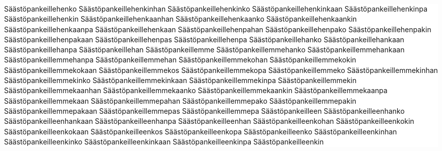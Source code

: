 Säästöpankeillehenko
Säästöpankeillehenkinhan
Säästöpankeillehenkinko
Säästöpankeillehenkinkaan
Säästöpankeillehenkinpa
Säästöpankeillehenkin
Säästöpankeillehenkaanhan
Säästöpankeillehenkaanko
Säästöpankeillehenkaankin
Säästöpankeillehenkaanpa
Säästöpankeillehenkaan
Säästöpankeillehenpahan
Säästöpankeillehenpako
Säästöpankeillehenpakin
Säästöpankeillehenpakaan
Säästöpankeillehenpas
Säästöpankeillehenpa
Säästöpankeillehanko
Säästöpankeillehankaan
Säästöpankeillehanpa
Säästöpankeillehan
Säästöpankeillemme
Säästöpankeillemmehanko
Säästöpankeillemmehankaan
Säästöpankeillemmehanpa
Säästöpankeillemmehan
Säästöpankeillemmekohan
Säästöpankeillemmekokin
Säästöpankeillemmekokaan
Säästöpankeillemmekos
Säästöpankeillemmekopa
Säästöpankeillemmeko
Säästöpankeillemmekinhan
Säästöpankeillemmekinko
Säästöpankeillemmekinkaan
Säästöpankeillemmekinpa
Säästöpankeillemmekin
Säästöpankeillemmekaanhan
Säästöpankeillemmekaanko
Säästöpankeillemmekaankin
Säästöpankeillemmekaanpa
Säästöpankeillemmekaan
Säästöpankeillemmepahan
Säästöpankeillemmepako
Säästöpankeillemmepakin
Säästöpankeillemmepakaan
Säästöpankeillemmepas
Säästöpankeillemmepa
Säästöpankeilleen
Säästöpankeilleenhanko
Säästöpankeilleenhankaan
Säästöpankeilleenhanpa
Säästöpankeilleenhan
Säästöpankeilleenkohan
Säästöpankeilleenkokin
Säästöpankeilleenkokaan
Säästöpankeilleenkos
Säästöpankeilleenkopa
Säästöpankeilleenko
Säästöpankeilleenkinhan
Säästöpankeilleenkinko
Säästöpankeilleenkinkaan
Säästöpankeilleenkinpa
Säästöpankeilleenkin